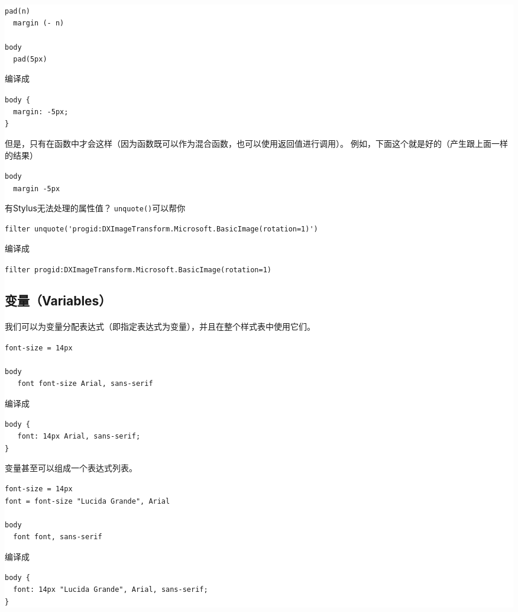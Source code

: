 ```
pad(n)
  margin (- n)

body
  pad(5px)
```
编译成
```
body {
  margin: -5px;
}
```
但是，只有在函数中才会这样（因为函数既可以作为混合函数，也可以使用返回值进行调用）。
例如，下面这个就是好的（产生跟上面一样的结果）
```
body
  margin -5px
```

有Stylus无法处理的属性值？ `unquote()`可以帮你
```
filter unquote('progid:DXImageTransform.Microsoft.BasicImage(rotation=1)')
```
编译成
```
filter progid:DXImageTransform.Microsoft.BasicImage(rotation=1)
```

## 变量（Variables）

我们可以为变量分配表达式（即指定表达式为变量），并且在整个样式表中使用它们。
```
font-size = 14px

body
   font font-size Arial, sans-serif
```
编译成
```
body {
   font: 14px Arial, sans-serif;
}
```
变量甚至可以组成一个表达式列表。
```
font-size = 14px
font = font-size "Lucida Grande", Arial

body
  font font, sans-serif
```
编译成
```
body {
  font: 14px "Lucida Grande", Arial, sans-serif;
}
```
